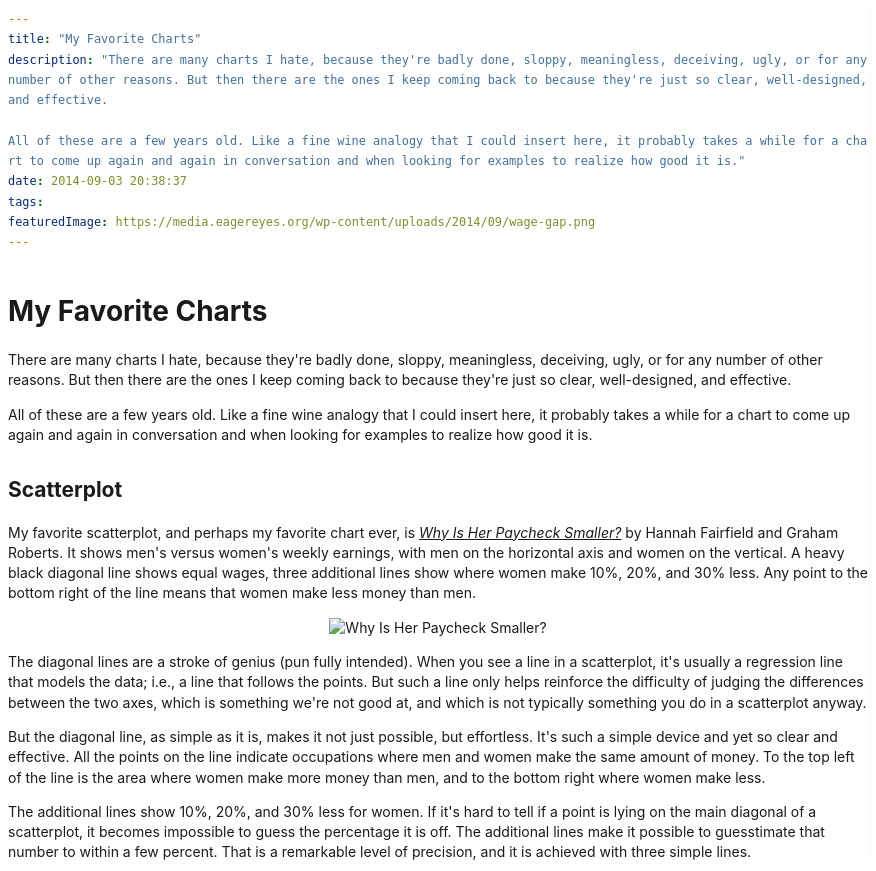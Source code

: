 ```yaml
---
title: "My Favorite Charts"
description: "There are many charts I hate, because they're badly done, sloppy, meaningless, deceiving, ugly, or for any number of other reasons. But then there are the ones I keep coming back to because they're just so clear, well-designed, and effective.

All of these are a few years old. Like a fine wine analogy that I could insert here, it probably takes a while for a chart to come up again and again in conversation and when looking for examples to realize how good it is."
date: 2014-09-03 20:38:37
tags: 
featuredImage: https://media.eagereyes.org/wp-content/uploads/2014/09/wage-gap.png
---
```


# My Favorite Charts

There are many charts I hate, because they're badly done, sloppy, meaningless, deceiving, ugly, or for any number of other reasons. But then there are the ones I keep coming back to because they're just so clear, well-designed, and effective.

All of these are a few years old. Like a fine wine analogy that I could insert here, it probably takes a while for a chart to come up again and again in conversation and when looking for examples to realize how good it is.

## Scatterplot

My favorite scatterplot, and perhaps my favorite chart ever, is <em><a href="http://www.nytimes.com/interactive/2009/03/01/business/20090301_WageGap.html">Why Is Her Paycheck Smaller?</a></em> by Hannah Fairfield and Graham Roberts. It shows men's versus women's weekly earnings, with men on the horizontal axis and women on the vertical. A heavy black diagonal line shows equal wages, three additional lines show where women make 10%, 20%, and 30% less. Any point to the bottom right of the line means that women make less money than men.

<p align="center"><img class="aligncenter size-medium wp-image-8317" src="https://media.eagereyes.org/wp-content/uploads/2014/09/wage-gap-730x424.png" alt="Why Is Her Paycheck Smaller?" width="730" height="424" /></p>

The diagonal lines are a stroke of genius (pun fully intended). When you see a line in a scatterplot, it's usually a regression line that models the data; i.e., a line that follows the points. But such a line only helps reinforce the difficulty of judging the differences between the two axes, which is something we're not good at, and which is not typically something you do in a scatterplot anyway.

But the diagonal line, as simple as it is, makes it not just possible, but effortless. It's such a simple device and yet so clear and effective. All the points on the line indicate occupations where men and women make the same amount of money. To the top left of the line is the area where women make more money than men, and to the bottom right where women make less.

The additional lines show 10%, 20%, and 30% less for women. If it's hard to tell if a point is lying on the main diagonal of a scatterplot, it becomes impossible to guess the percentage it is off. The additional lines make it possible to guesstimate that number to within a few percent. That is a remarkable level of precision, and it is achieved with three simple lines.
